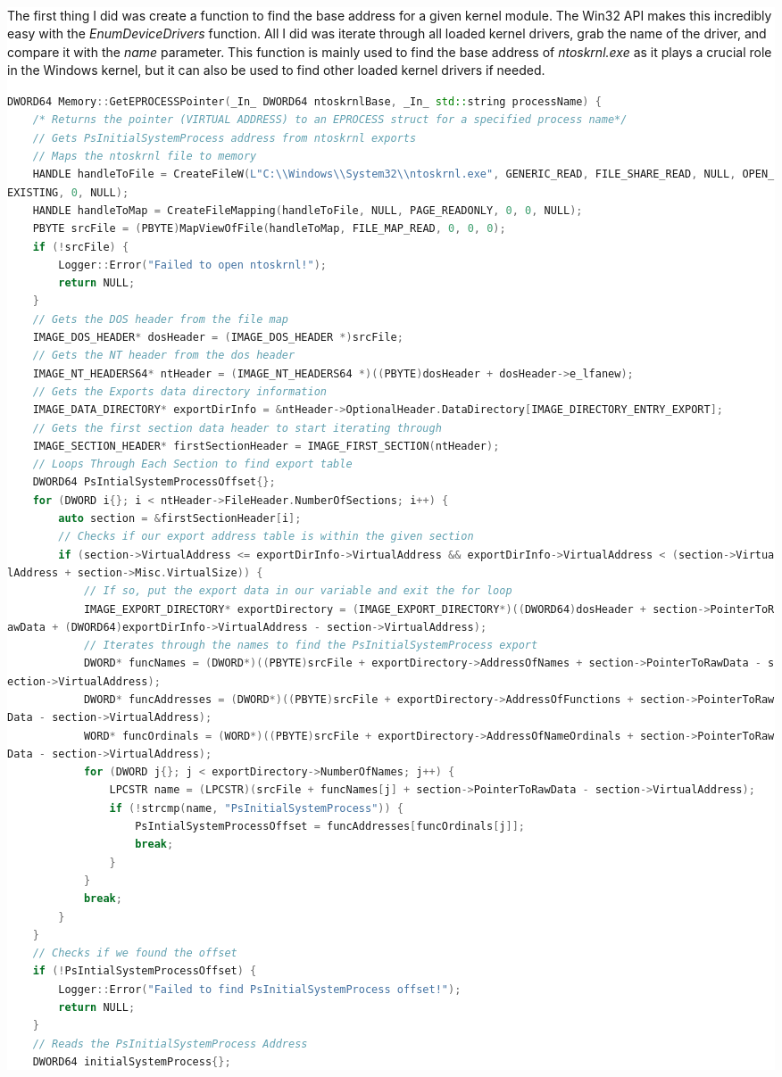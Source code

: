 The first thing I did was create a function to find the base address for a given kernel module. The Win32 API makes this incredibly easy with the *EnumDeviceDrivers* function. All I did was iterate through all loaded kernel drivers, grab the name of the driver, and compare it with the *name* parameter. This function is mainly used to find the base address of *ntoskrnl.exe* as it plays a crucial role in the Windows kernel, but it can also be used to find other loaded kernel drivers if needed. 

```c++
DWORD64 Memory::GetEPROCESSPointer(_In_ DWORD64 ntoskrnlBase, _In_ std::string processName) {
	/* Returns the pointer (VIRTUAL ADDRESS) to an EPROCESS struct for a specified process name*/
	// Gets PsInitialSystemProcess address from ntoskrnl exports
	// Maps the ntoskrnl file to memory
	HANDLE handleToFile = CreateFileW(L"C:\\Windows\\System32\\ntoskrnl.exe", GENERIC_READ, FILE_SHARE_READ, NULL, OPEN_EXISTING, 0, NULL);
	HANDLE handleToMap = CreateFileMapping(handleToFile, NULL, PAGE_READONLY, 0, 0, NULL);
	PBYTE srcFile = (PBYTE)MapViewOfFile(handleToMap, FILE_MAP_READ, 0, 0, 0);
	if (!srcFile) {
		Logger::Error("Failed to open ntoskrnl!");
		return NULL;
	}
	// Gets the DOS header from the file map
	IMAGE_DOS_HEADER* dosHeader = (IMAGE_DOS_HEADER *)srcFile;
	// Gets the NT header from the dos header
	IMAGE_NT_HEADERS64* ntHeader = (IMAGE_NT_HEADERS64 *)((PBYTE)dosHeader + dosHeader->e_lfanew);
	// Gets the Exports data directory information
	IMAGE_DATA_DIRECTORY* exportDirInfo = &ntHeader->OptionalHeader.DataDirectory[IMAGE_DIRECTORY_ENTRY_EXPORT];
	// Gets the first section data header to start iterating through
	IMAGE_SECTION_HEADER* firstSectionHeader = IMAGE_FIRST_SECTION(ntHeader);
	// Loops Through Each Section to find export table
	DWORD64 PsIntialSystemProcessOffset{};
	for (DWORD i{}; i < ntHeader->FileHeader.NumberOfSections; i++) {
		auto section = &firstSectionHeader[i];
		// Checks if our export address table is within the given section
		if (section->VirtualAddress <= exportDirInfo->VirtualAddress && exportDirInfo->VirtualAddress < (section->VirtualAddress + section->Misc.VirtualSize)) {
			// If so, put the export data in our variable and exit the for loop
			IMAGE_EXPORT_DIRECTORY* exportDirectory = (IMAGE_EXPORT_DIRECTORY*)((DWORD64)dosHeader + section->PointerToRawData + (DWORD64)exportDirInfo->VirtualAddress - section->VirtualAddress);
			// Iterates through the names to find the PsInitialSystemProcess export
			DWORD* funcNames = (DWORD*)((PBYTE)srcFile + exportDirectory->AddressOfNames + section->PointerToRawData - section->VirtualAddress);
			DWORD* funcAddresses = (DWORD*)((PBYTE)srcFile + exportDirectory->AddressOfFunctions + section->PointerToRawData - section->VirtualAddress);
			WORD* funcOrdinals = (WORD*)((PBYTE)srcFile + exportDirectory->AddressOfNameOrdinals + section->PointerToRawData - section->VirtualAddress);
			for (DWORD j{}; j < exportDirectory->NumberOfNames; j++) {
				LPCSTR name = (LPCSTR)(srcFile + funcNames[j] + section->PointerToRawData - section->VirtualAddress);
				if (!strcmp(name, "PsInitialSystemProcess")) {
					PsIntialSystemProcessOffset = funcAddresses[funcOrdinals[j]];
					break;
				}
			}
			break;
		}
	}
	// Checks if we found the offset
	if (!PsIntialSystemProcessOffset) {
		Logger::Error("Failed to find PsInitialSystemProcess offset!");
		return NULL;
	}
	// Reads the PsInitialSystemProcess Address
	DWORD64 initialSystemProcess{};
```